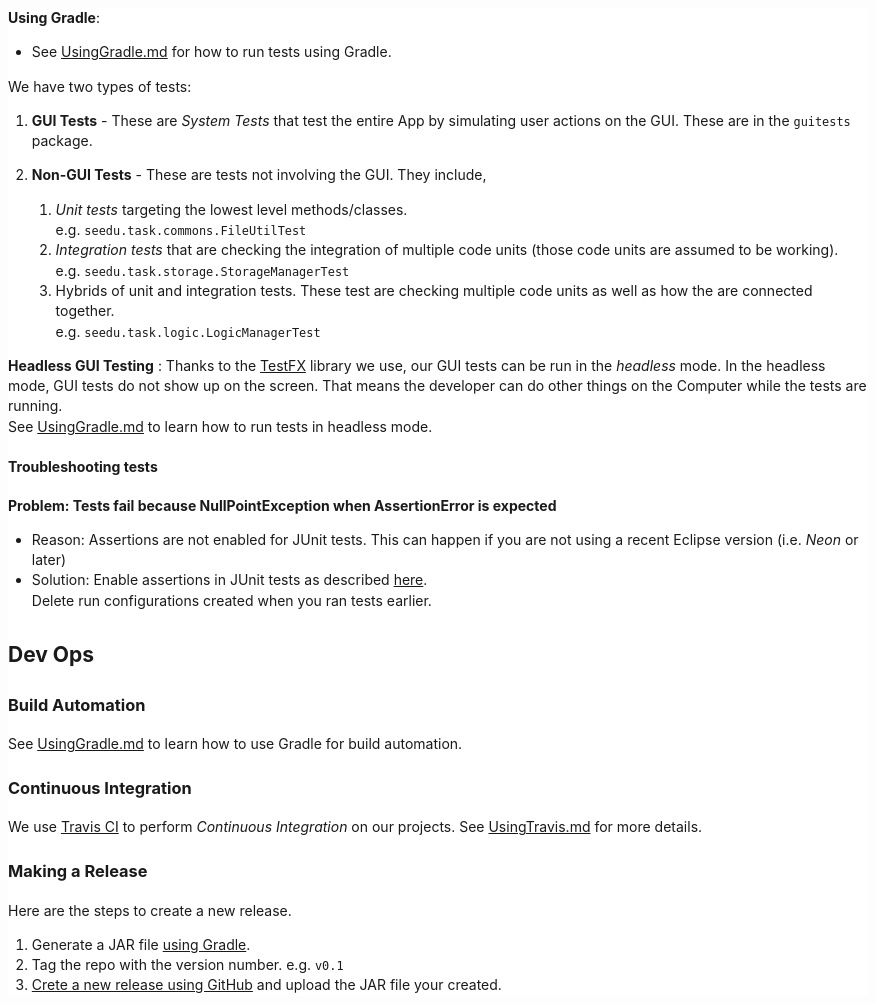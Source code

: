 **Using Gradle**:
* See [UsingGradle.md](UsingGradle.md) for how to run tests using Gradle.

We have two types of tests:

1. **GUI Tests** - These are _System Tests_ that test the entire App by simulating user actions on the GUI. 
   These are in the `guitests` package.
  
2. **Non-GUI Tests** - These are tests not involving the GUI. They include,
   1. _Unit tests_ targeting the lowest level methods/classes. <br>
      e.g. `seedu.task.commons.FileUtilTest`
   2. _Integration tests_ that are checking the integration of multiple code units 
     (those code units are assumed to be working).<br>
      e.g. `seedu.task.storage.StorageManagerTest`
   3. Hybrids of unit and integration tests. These test are checking multiple code units as well as 
      how the are connected together.<br>
      e.g. `seedu.task.logic.LogicManagerTest`
  
**Headless GUI Testing** :
Thanks to the [TestFX](https://github.com/TestFX/TestFX) library we use,
 our GUI tests can be run in the _headless_ mode. 
 In the headless mode, GUI tests do not show up on the screen.
 That means the developer can do other things on the Computer while the tests are running.<br>
 See [UsingGradle.md](UsingGradle.md#running-tests) to learn how to run tests in headless mode.
 
#### Troubleshooting tests
 **Problem: Tests fail because NullPointException when AssertionError is expected**
 * Reason: Assertions are not enabled for JUnit tests. 
   This can happen if you are not using a recent Eclipse version (i.e. _Neon_ or later)
 * Solution: Enable assertions in JUnit tests as described 
   [here](http://stackoverflow.com/questions/2522897/eclipse-junit-ea-vm-option). <br>
   Delete run configurations created when you ran tests earlier.
  
## Dev Ops

### Build Automation

See [UsingGradle.md](UsingGradle.md) to learn how to use Gradle for build automation.

### Continuous Integration

We use [Travis CI](https://travis-ci.org/) to perform _Continuous Integration_ on our projects.
See [UsingTravis.md](UsingTravis.md) for more details.

### Making a Release

Here are the steps to create a new release.
 
 1. Generate a JAR file [using Gradle](UsingGradle.md#creating-the-jar-file).
 2. Tag the repo with the version number. e.g. `v0.1`
 2. [Crete a new release using GitHub](https://help.github.com/articles/creating-releases/) 
    and upload the JAR file your created.
   
